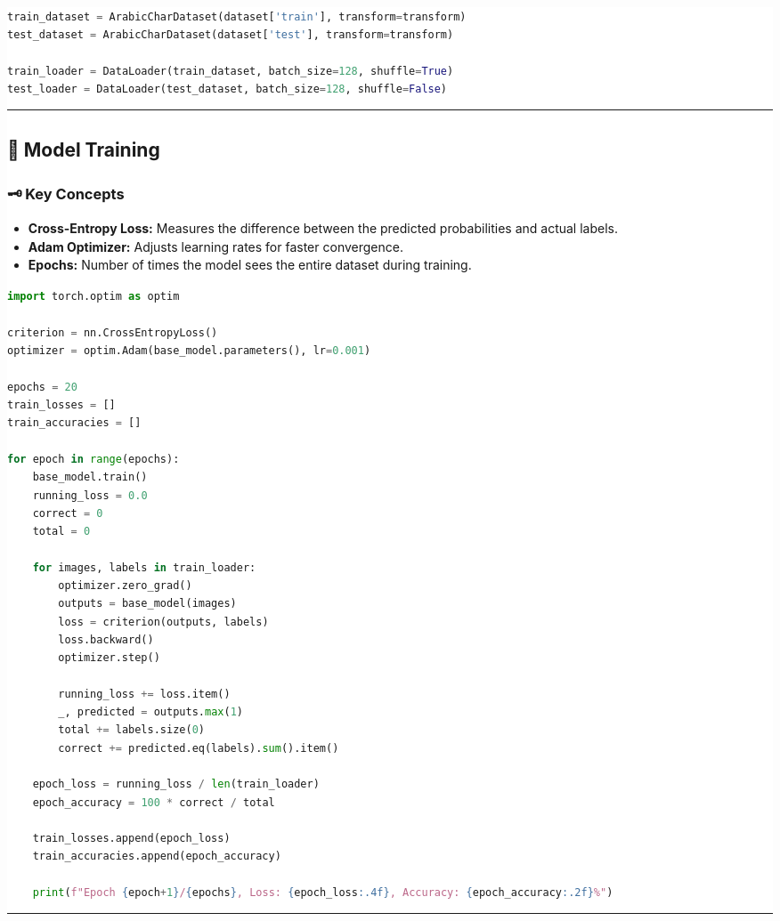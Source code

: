 ```python
train_dataset = ArabicCharDataset(dataset['train'], transform=transform)
test_dataset = ArabicCharDataset(dataset['test'], transform=transform)

train_loader = DataLoader(train_dataset, batch_size=128, shuffle=True)
test_loader = DataLoader(test_dataset, batch_size=128, shuffle=False)
```

---

## 🧠 Model Training
### 🗝️ Key Concepts
- **Cross-Entropy Loss:** Measures the difference between the predicted probabilities and actual labels.
- **Adam Optimizer:** Adjusts learning rates for faster convergence.
- **Epochs:** Number of times the model sees the entire dataset during training.

```python
import torch.optim as optim

criterion = nn.CrossEntropyLoss()
optimizer = optim.Adam(base_model.parameters(), lr=0.001)

epochs = 20
train_losses = []
train_accuracies = []

for epoch in range(epochs):
    base_model.train()
    running_loss = 0.0
    correct = 0
    total = 0

    for images, labels in train_loader:
        optimizer.zero_grad()
        outputs = base_model(images)
        loss = criterion(outputs, labels)
        loss.backward()
        optimizer.step()

        running_loss += loss.item()
        _, predicted = outputs.max(1)
        total += labels.size(0)
        correct += predicted.eq(labels).sum().item()

    epoch_loss = running_loss / len(train_loader)
    epoch_accuracy = 100 * correct / total

    train_losses.append(epoch_loss)
    train_accuracies.append(epoch_accuracy)

    print(f"Epoch {epoch+1}/{epochs}, Loss: {epoch_loss:.4f}, Accuracy: {epoch_accuracy:.2f}%")
```

---